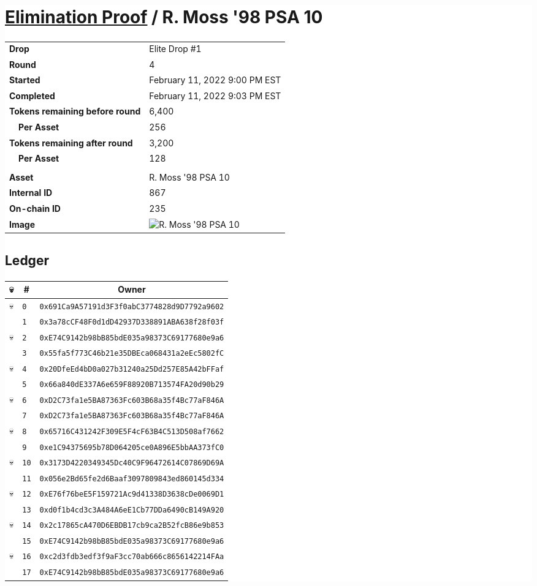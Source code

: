 # [Elimination Proof](./readme.md) / R. Moss &#039;98 PSA 10

|||
|---|---|
| **Drop** | Elite Drop #1 |
| **Round** | 4 |
| **Started** | February 11, 2022 9:00 PM EST |
| **Completed** | February 11, 2022 9:03 PM EST |
| **Tokens remaining before round** | 6,400 |
| **&nbsp;&nbsp;&nbsp;&nbsp;Per Asset** | 256 |
| **Tokens remaining after round** | 3,200 |
| **&nbsp;&nbsp;&nbsp;&nbsp;Per Asset** | 128 |
| | |
| **Asset** | R. Moss &#039;98 PSA 10 |
| **Internal ID** | 867 |
| **On-chain ID** | 235 |
| **Image** | <img src="https://tcdn.blokpax.com/95836cf2-27e6-4678-b9c4-8cfa8f671b9c/94e83ac7dcbb4642fe7e363f76bc35174f001e958e4e8d723f653508f9e60ad6.png" height="200" alt="R. Moss &#039;98 PSA 10" /> |

## Ledger

| 💀 | # | Owner |
| --- | --- | --- |
| 💀 | `0` | `0x691Ca9A57191d3F3f0abC3774828d9D7792a9602` |
|  | `1` | `0x3a78cCF48F0d1dD42937D338891ABA638f28f03f` |
| 💀 | `2` | `0xE74C9142b98bB85bdE035a98373C69177680e9a6` |
|  | `3` | `0x55fa5f773C46b21e35DBEca068431a2eEc5802fC` |
| 💀 | `4` | `0x20DfeEd4bD0a027b31240a25Dd257E85A42bFFaf` |
|  | `5` | `0x66a840dE337A6e659F88920B713574FA20d90b29` |
| 💀 | `6` | `0xD2C73fa1e5BA87363Fc603B68a35f4Bc77aF846A` |
|  | `7` | `0xD2C73fa1e5BA87363Fc603B68a35f4Bc77aF846A` |
| 💀 | `8` | `0x65716C431242F309E5F4cF63B4C513D508af7662` |
|  | `9` | `0xe1C94375695b78D064205ce0A896E5bbAA373fC0` |
| 💀 | `10` | `0x3173D4220349345Dc40C9F96472614C07869D69A` |
|  | `11` | `0x056e2Bd65fe2d6Baaf3097809843ed860145d334` |
| 💀 | `12` | `0xE76f76beE5F159721Ac9d41338D3638cDe0069D1` |
|  | `13` | `0xd0f1b4cd3c3A484A6eE1Cb77DDa6490cB149A920` |
| 💀 | `14` | `0x2c17865cA470D6EBDB17cb9ca2B52fcB86e9b853` |
|  | `15` | `0xE74C9142b98bB85bdE035a98373C69177680e9a6` |
| 💀 | `16` | `0xc2d3fdb3edf3f9aF3cc70ab666c8656142214FAa` |
|  | `17` | `0xE74C9142b98bB85bdE035a98373C69177680e9a6` |
